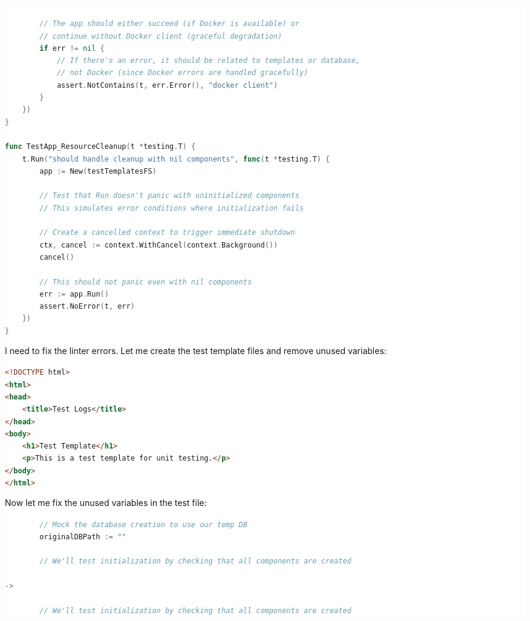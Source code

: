 ```go

		// The app should either succeed (if Docker is available) or 
		// continue without Docker client (graceful degradation)
		if err != nil {
			// If there's an error, it should be related to templates or database,
			// not Docker (since Docker errors are handled gracefully)
			assert.NotContains(t, err.Error(), "docker client")
		}
	})
}

func TestApp_ResourceCleanup(t *testing.T) {
	t.Run("should handle cleanup with nil components", func(t *testing.T) {
		app := New(testTemplatesFS)

		// Test that Run doesn't panic with uninitialized components
		// This simulates error conditions where initialization fails
		
		// Create a cancelled context to trigger immediate shutdown
		ctx, cancel := context.WithCancel(context.Background())
		cancel()

		// This should not panic even with nil components
		err := app.Run()
		assert.NoError(t, err)
	})
}
```

I need to fix the linter errors. Let me create the test template files and remove unused variables:

```html
<!DOCTYPE html>
<html>
<head>
    <title>Test Logs</title>
</head>
<body>
    <h1>Test Template</h1>
    <p>This is a test template for unit testing.</p>
</body>
</html>
```

Now let me fix the unused variables in the test file:

```go
		// Mock the database creation to use our temp DB
		originalDBPath := ""
		
		// We'll test initialization by checking that all components are created

->

		// We'll test initialization by checking that all components are created
```
